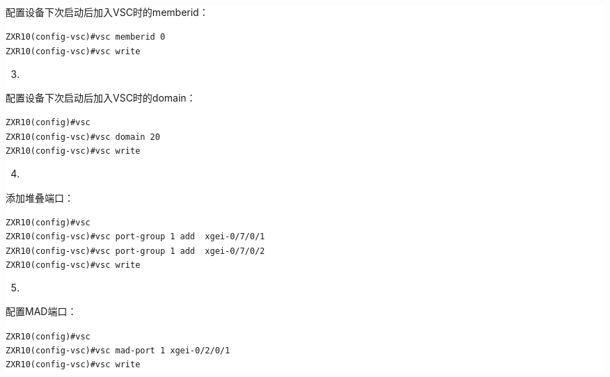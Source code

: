    配置设备下次启动后加入VSC时的memberid：

   ```
   ZXR10(config-vsc)#vsc memberid 0
   ZXR10(config-vsc)#vsc write
   ```

3. 

   配置设备下次启动后加入VSC时的domain：

   ```
   ZXR10(config)#vsc
   ZXR10(config-vsc)#vsc domain 20
   ZXR10(config-vsc)#vsc write
   ```

4. 

   添加堆叠端口：

   ```
   ZXR10(config)#vsc
   ZXR10(config-vsc)#vsc port-group 1 add  xgei-0/7/0/1  
   ZXR10(config-vsc)#vsc port-group 1 add  xgei-0/7/0/2  
   ZXR10(config-vsc)#vsc write
   ```

5. 

   配置MAD端口：

   ```
   ZXR10(config)#vsc 
   ZXR10(config-vsc)#vsc mad-port 1 xgei-0/2/0/1
   ZXR10(config-vsc)#vsc write
   ```